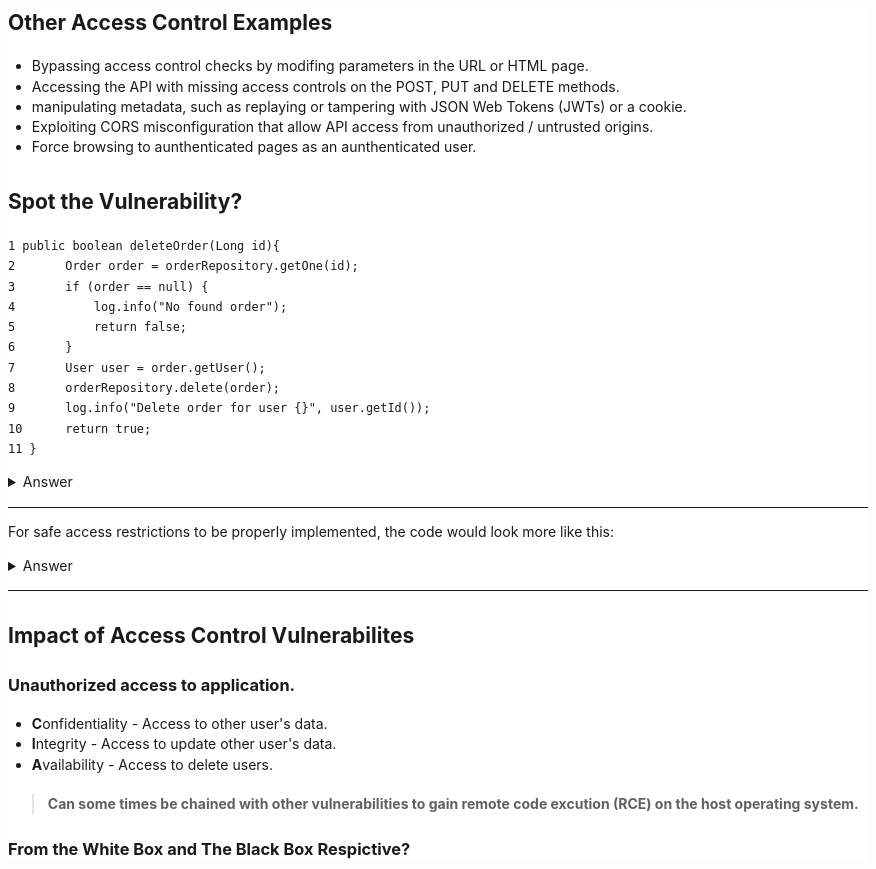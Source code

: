 ## Other Access Control Examples

- Bypassing access control checks by modifing parameters in the URL or HTML page.
- Accessing the API with missing access controls on the POST, PUT and DELETE methods.
- manipulating metadata, such as replaying or tampering with JSON Web Tokens (JWTs) or a cookie.
- Exploiting CORS misconfiguration that allow API access from unauthorized / untrusted origins.
- Force browsing to aunthenticated pages as an aunthenticated user.

## Spot the Vulnerability?
```
1 public boolean deleteOrder(Long id){
2       Order order = orderRepository.getOne(id);
3       if (order == null) {
4           log.info("No found order");
5           return false;
6       }
7       User user = order.getUser();
8       orderRepository.delete(order);
9       log.info("Delete order for user {}", user.getId());
10      return true;
11 }
```
<details><summary>Answer</summary></details>

---

For safe access restrictions to be properly implemented, the code would look more like this:

<details><summary>Answer</summary></details>

---

## Impact of Access Control Vulnerabilites

### Unauthorized access to application.
* **C**onfidentiality - Access to other user's data.
* **I**ntegrity - Access to update other user's data.
* **A**vailability - Access to delete users.

> #### Can some times be chained with other vulnerabilities to gain remote code excution (RCE) on the host operating system.

### From the White Box and The Black Box Respictive?

